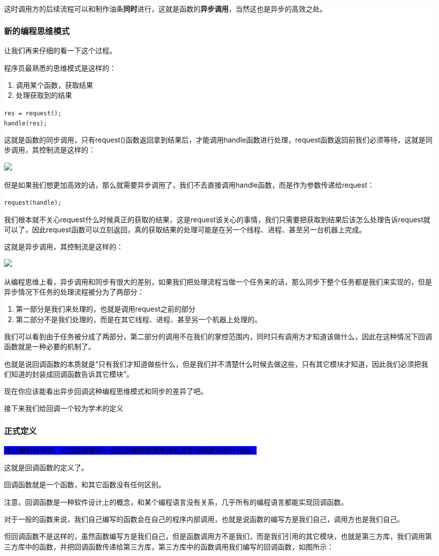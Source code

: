 这时调用方的后续流程可以和制作油条**同时**进行，这就是函数的**异步调用**，当然这也是异步的高效之处。

### 新的编程思维模式&#x20;

让我们再来仔细的看一下这个过程。

程序员最熟悉的思维模式是这样的：

1. 调用某个函数，获取结果
2. 处理获取到的结果

```
res = request();
handle(res);
```

这就是函数的同步调用，只有request()函数返回拿到结果后，才能调用handle函数进行处理，request函数返回前我们必须等待，这就是同步调用，其控制流是这样的：

![](.gitbook/assets/10_7.jpg)

但是如果我们想更加高效的话，那么就需要异步调用了，我们不去直接调用handle函数，而是作为参数传递给request：

```
request(handle);
```

我们根本就不关心request什么时候真正的获取的结果，这是request该关心的事情，我们只需要把获取到结果后该怎么处理告诉request就可以了，因此request函数可以立刻返回，真的获取结果的处理可能是在另一个线程、进程、甚至另一台机器上完成。&#x20;

这就是异步调用，其控制流是这样的：

![](.gitbook/assets/10_8.jpg)

从编程思维上看，异步调用和同步有很大的差别，如果我们把处理流程当做一个任务来的话，那么同步下整个任务都是我们来实现的，但是异步情况下任务的处理流程被分为了两部分：

1. 第一部分是我们来处理的，也就是调用request之前的部分
2. 第二部分不是我们处理的，而是在其它线程、进程、甚至另一个机器上处理的。

我们可以看到由于任务被分成了两部分，第二部分的调用不在我们的掌控范围内，同时只有调用方才知道该做什么，因此在这种情况下回调函数就是一种必要的机制了。&#x20;

也就是说回调函数的本质就是“只有我们才知道做些什么，但是我们并不清楚什么时候去做这些，只有其它模块才知道，因此我们必须把我们知道的封装成回调函数告诉其它模块”。&#x20;

现在你应该能看出异步回调这种编程思维模式和同步的差异了吧。&#x20;

接下来我们给回调一个较为学术的定义

### 正式定义

_<mark style="background-color:blue;">在计算机科学中，回调函数是指一段以参数的形式传递给其它代码的可执行代码。</mark>_

这就是回调函数的定义了。&#x20;

回调函数就是一个函数，和其它函数没有任何区别。&#x20;

注意，回调函数是一种软件设计上的概念，和某个编程语言没有关系，几乎所有的编程语言都能实现回调函数。&#x20;

对于一般的函数来说，我们自己编写的函数会在自己的程序内部调用，也就是说函数的编写方是我们自己，调用方也是我们自己。&#x20;

但回调函数不是这样的，虽然函数编写方是我们自己，但是函数调用方不是我们，而是我们引用的其它模块，也就是第三方库，我们调用第三方库中的函数，并把回调函数传递给第三方库，第三方库中的函数调用我们编写的回调函数，如图所示：
